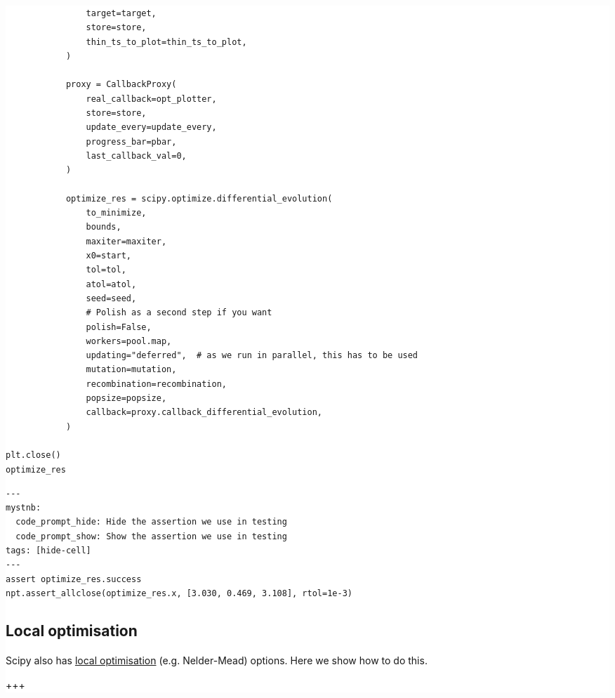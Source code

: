```{code-cell} ipython3
                target=target,
                store=store,
                thin_ts_to_plot=thin_ts_to_plot,
            )

            proxy = CallbackProxy(
                real_callback=opt_plotter,
                store=store,
                update_every=update_every,
                progress_bar=pbar,
                last_callback_val=0,
            )

            optimize_res = scipy.optimize.differential_evolution(
                to_minimize,
                bounds,
                maxiter=maxiter,
                x0=start,
                tol=tol,
                atol=atol,
                seed=seed,
                # Polish as a second step if you want
                polish=False,
                workers=pool.map,
                updating="deferred",  # as we run in parallel, this has to be used
                mutation=mutation,
                recombination=recombination,
                popsize=popsize,
                callback=proxy.callback_differential_evolution,
            )

plt.close()
optimize_res
```

```{code-cell} ipython3
---
mystnb:
  code_prompt_hide: Hide the assertion we use in testing
  code_prompt_show: Show the assertion we use in testing
tags: [hide-cell]
---
assert optimize_res.success
npt.assert_allclose(optimize_res.x, [3.030, 0.469, 3.108], rtol=1e-3)
```

## Local optimisation

Scipy also has [local optimisation](https://docs.scipy.org/doc/scipy/reference/optimize.html#local-multivariate-optimization) (e.g. Nelder-Mead) options. Here we show how to do this.

+++

